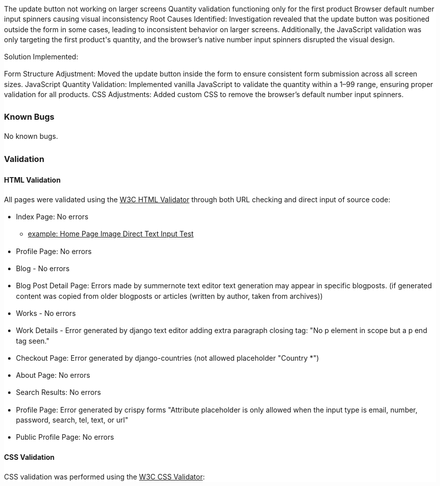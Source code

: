 The update button not working on larger screens
Quantity validation functioning only for the first product
Browser default number input spinners causing visual inconsistency
Root Causes Identified:
Investigation revealed that the update button was positioned outside the form in some cases, leading to inconsistent behavior on larger screens. Additionally, the JavaScript validation was only targeting the first product's quantity, and the browser’s native number input spinners disrupted the visual design.

Solution Implemented:

Form Structure Adjustment:
Moved the update button inside the form to ensure consistent form submission across all screen sizes.
JavaScript Quantity Validation:
Implemented vanilla JavaScript to validate the quantity within a 1–99 range, ensuring proper validation for all products.
CSS Adjustments:
Added custom CSS to remove the browser’s default number input spinners.

### Known Bugs

No known bugs.

### Validation

#### HTML Validation
All pages were validated using the [W3C HTML Validator](https://validator.w3.org/) through both URL checking and direct input of source code:

- Index Page: No errors

    - [example: Home Page Image Direct Text Input Test](image-2.png)

- Profile Page: No errors
- Blog - No errors
- Blog Post Detail Page: Errors made by summernote text editor text generation may appear in specific blogposts. (if generated content was copied from older blogposts or articles (written by author, taken from archives))
- Works - No errors
- Work Details - Error generated by django text editor adding extra paragraph closing tag:  "No p element in scope but a p end tag seen."
- Checkout Page: Error generated by django-countries (not allowed placeholder "Country *")
- About Page: No errors
- Search Results: No errors
- Profile Page: Error generated by crispy forms "Attribute placeholder is only allowed when the input type is email, number, password, search, tel, text, or url"
- Public Profile Page: No errors

#### CSS Validation
CSS validation was performed using the [W3C CSS Validator](https://jigsaw.w3.org/css-validator/):
